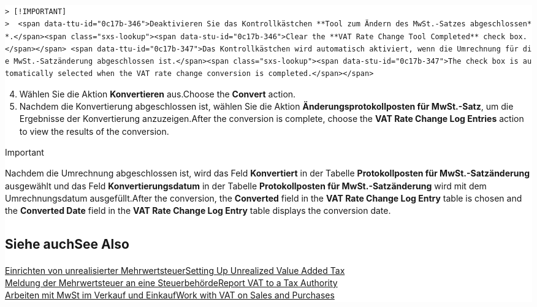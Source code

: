     > [!IMPORTANT]  
    >  <span data-ttu-id="0c17b-346">Deaktivieren Sie das Kontrollkästchen **Tool zum Ändern des MwSt.-Satzes abgeschlossen**.</span><span class="sxs-lookup"><span data-stu-id="0c17b-346">Clear the **VAT Rate Change Tool Completed** check box.</span></span> <span data-ttu-id="0c17b-347">Das Kontrollkästchen wird automatisch aktiviert, wenn die Umrechnung für die MwSt.-Satzänderung abgeschlossen ist.</span><span class="sxs-lookup"><span data-stu-id="0c17b-347">The check box is automatically selected when the VAT rate change conversion is completed.</span></span>  

4. <span data-ttu-id="0c17b-348">Wählen Sie die Aktion **Konvertieren** aus.</span><span class="sxs-lookup"><span data-stu-id="0c17b-348">Choose the **Convert** action.</span></span>  
5. <span data-ttu-id="0c17b-349">Nachdem die Konvertierung abgeschlossen ist, wählen Sie die Aktion **Änderungsprotokollposten für MwSt.-Satz**, um die Ergebnisse der Konvertierung anzuzeigen.</span><span class="sxs-lookup"><span data-stu-id="0c17b-349">After the conversion is complete, choose the **VAT Rate Change Log Entries** action to view the results of the conversion.</span></span>  

> [!IMPORTANT]  
>  <span data-ttu-id="0c17b-350">Nachdem die Umrechnung abgeschlossen ist, wird das Feld **Konvertiert** in der Tabelle **Protokollposten für MwSt.-Satzänderung** ausgewählt und das Feld **Konvertierungsdatum** in der Tabelle **Protokollposten für MwSt.-Satzänderung** wird mit dem Umrechnungsdatum ausgefüllt.</span><span class="sxs-lookup"><span data-stu-id="0c17b-350">After the conversion, the **Converted** field in the **VAT Rate Change Log Entry** table is chosen and the **Converted Date** field in the **VAT Rate Change Log Entry** table displays the conversion date.</span></span>  

## <a name="see-also"></a><span data-ttu-id="0c17b-351">Siehe auch</span><span class="sxs-lookup"><span data-stu-id="0c17b-351">See Also</span></span>  
[<span data-ttu-id="0c17b-352">Einrichten von unrealisierter Mehrwertsteuer</span><span class="sxs-lookup"><span data-stu-id="0c17b-352">Setting Up Unrealized Value Added Tax</span></span>](finance-setup-unrealized-vat.md)  
[<span data-ttu-id="0c17b-353">Meldung der Mehrwertsteuer an eine Steuerbehörde</span><span class="sxs-lookup"><span data-stu-id="0c17b-353">Report VAT to a Tax Authority</span></span>](finance-how-report-vat.md)  
[<span data-ttu-id="0c17b-354">Arbeiten mit MwSt im Verkauf und Einkauf</span><span class="sxs-lookup"><span data-stu-id="0c17b-354">Work with VAT on Sales and Purchases</span></span>](finance-work-with-vat.md)  
